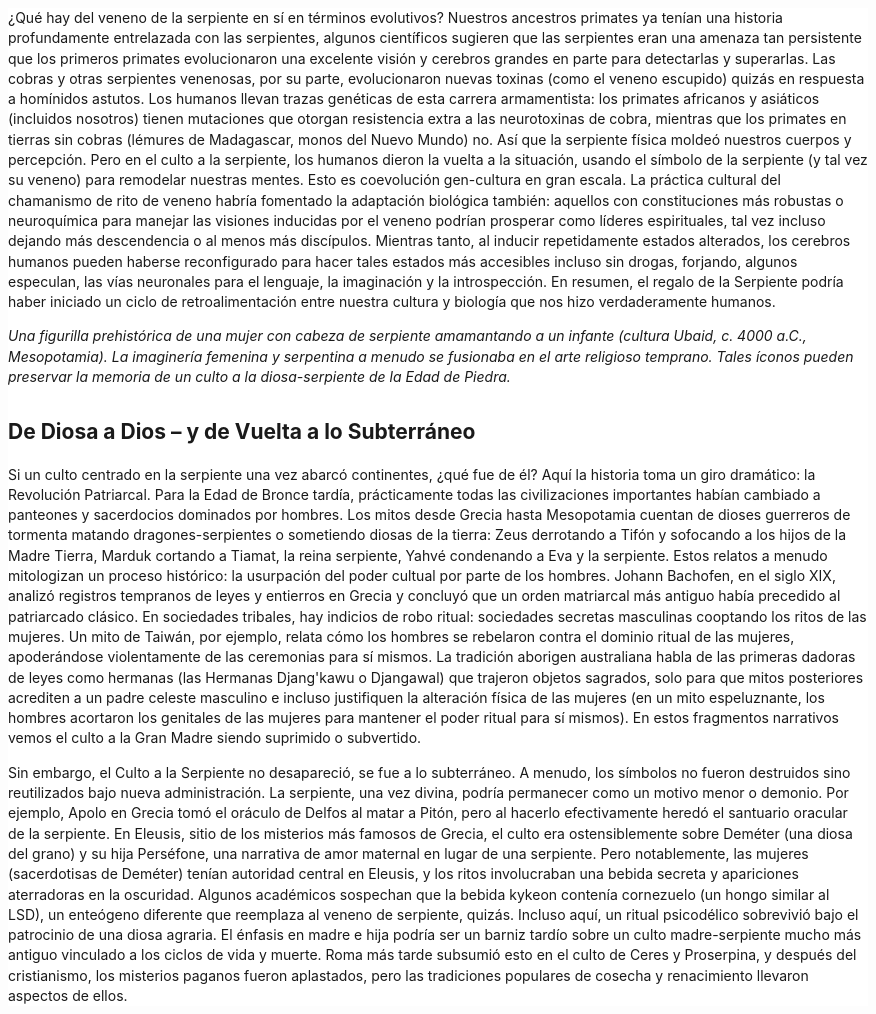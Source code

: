 ¿Qué hay del veneno de la serpiente en sí en términos evolutivos? Nuestros ancestros primates ya tenían una historia profundamente entrelazada con las serpientes, algunos científicos sugieren que las serpientes eran una amenaza tan persistente que los primeros primates evolucionaron una excelente visión y cerebros grandes en parte para detectarlas y superarlas. Las cobras y otras serpientes venenosas, por su parte, evolucionaron nuevas toxinas (como el veneno escupido) quizás en respuesta a homínidos astutos. Los humanos llevan trazas genéticas de esta carrera armamentista: los primates africanos y asiáticos (incluidos nosotros) tienen mutaciones que otorgan resistencia extra a las neurotoxinas de cobra, mientras que los primates en tierras sin cobras (lémures de Madagascar, monos del Nuevo Mundo) no. Así que la serpiente física moldeó nuestros cuerpos y percepción. Pero en el culto a la serpiente, los humanos dieron la vuelta a la situación, usando el símbolo de la serpiente (y tal vez su veneno) para remodelar nuestras mentes. Esto es coevolución gen-cultura en gran escala. La práctica cultural del chamanismo de rito de veneno habría fomentado la adaptación biológica también: aquellos con constituciones más robustas o neuroquímica para manejar las visiones inducidas por el veneno podrían prosperar como líderes espirituales, tal vez incluso dejando más descendencia o al menos más discípulos. Mientras tanto, al inducir repetidamente estados alterados, los cerebros humanos pueden haberse reconfigurado para hacer tales estados más accesibles incluso sin drogas, forjando, algunos especulan, las vías neuronales para el lenguaje, la imaginación y la introspección. En resumen, el regalo de la Serpiente podría haber iniciado un ciclo de retroalimentación entre nuestra cultura y biología que nos hizo verdaderamente humanos.

*Una figurilla prehistórica de una mujer con cabeza de serpiente amamantando a un infante (cultura Ubaid, c. 4000 a.C., Mesopotamia). La imaginería femenina y serpentina a menudo se fusionaba en el arte religioso temprano. Tales íconos pueden preservar la memoria de un culto a la diosa-serpiente de la Edad de Piedra.*

## De Diosa a Dios – y de Vuelta a lo Subterráneo

Si un culto centrado en la serpiente una vez abarcó continentes, ¿qué fue de él? Aquí la historia toma un giro dramático: la Revolución Patriarcal. Para la Edad de Bronce tardía, prácticamente todas las civilizaciones importantes habían cambiado a panteones y sacerdocios dominados por hombres. Los mitos desde Grecia hasta Mesopotamia cuentan de dioses guerreros de tormenta matando dragones-serpientes o sometiendo diosas de la tierra: Zeus derrotando a Tifón y sofocando a los hijos de la Madre Tierra, Marduk cortando a Tiamat, la reina serpiente, Yahvé condenando a Eva y la serpiente. Estos relatos a menudo mitologizan un proceso histórico: la usurpación del poder cultual por parte de los hombres. Johann Bachofen, en el siglo XIX, analizó registros tempranos de leyes y entierros en Grecia y concluyó que un orden matriarcal más antiguo había precedido al patriarcado clásico. En sociedades tribales, hay indicios de robo ritual: sociedades secretas masculinas cooptando los ritos de las mujeres. Un mito de Taiwán, por ejemplo, relata cómo los hombres se rebelaron contra el dominio ritual de las mujeres, apoderándose violentamente de las ceremonias para sí mismos. La tradición aborigen australiana habla de las primeras dadoras de leyes como hermanas (las Hermanas Djang'kawu o Djangawal) que trajeron objetos sagrados, solo para que mitos posteriores acrediten a un padre celeste masculino e incluso justifiquen la alteración física de las mujeres (en un mito espeluznante, los hombres acortaron los genitales de las mujeres para mantener el poder ritual para sí mismos). En estos fragmentos narrativos vemos el culto a la Gran Madre siendo suprimido o subvertido.

Sin embargo, el Culto a la Serpiente no desapareció, se fue a lo subterráneo. A menudo, los símbolos no fueron destruidos sino reutilizados bajo nueva administración. La serpiente, una vez divina, podría permanecer como un motivo menor o demonio. Por ejemplo, Apolo en Grecia tomó el oráculo de Delfos al matar a Pitón, pero al hacerlo efectivamente heredó el santuario oracular de la serpiente. En Eleusis, sitio de los misterios más famosos de Grecia, el culto era ostensiblemente sobre Deméter (una diosa del grano) y su hija Perséfone, una narrativa de amor maternal en lugar de una serpiente. Pero notablemente, las mujeres (sacerdotisas de Deméter) tenían autoridad central en Eleusis, y los ritos involucraban una bebida secreta y apariciones aterradoras en la oscuridad. Algunos académicos sospechan que la bebida kykeon contenía cornezuelo (un hongo similar al LSD), un enteógeno diferente que reemplaza al veneno de serpiente, quizás. Incluso aquí, un ritual psicodélico sobrevivió bajo el patrocinio de una diosa agraria. El énfasis en madre e hija podría ser un barniz tardío sobre un culto madre-serpiente mucho más antiguo vinculado a los ciclos de vida y muerte. Roma más tarde subsumió esto en el culto de Ceres y Proserpina, y después del cristianismo, los misterios paganos fueron aplastados, pero las tradiciones populares de cosecha y renacimiento llevaron aspectos de ellos.
